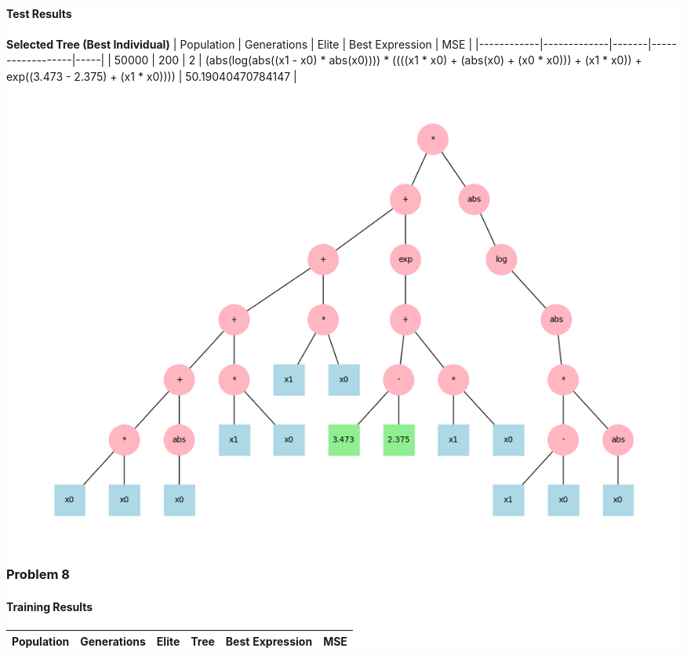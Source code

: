 #### Test Results
**Selected Tree (Best Individual)**
| Population | Generations | Elite |  Best Expression | MSE |
|------------|-------------|-------|------------------|-----|
| 50000       | 200         | 2     | (abs(log(abs((x1 - x0) * abs(x0)))) * ((((x1 * x0) + (abs(x0) + (x0 * x0))) + (x1 * x0)) + exp((3.473 - 2.375) + (x1 * x0))))  | 50.19040470784147  |

![Tree](report_images_sergio/lab4/test/problem_7/tree_pop50000_gen200_elite2.png)

### Problem 8

#### Training Results

| Population | Generations | Elite | Tree | Best Expression | MSE |
|------------|-------------|-------|------|------------------|-----|